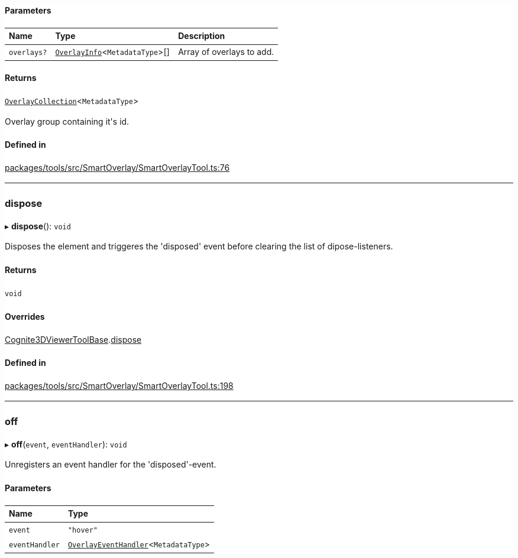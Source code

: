 #### Parameters

| Name | Type | Description |
| :------ | :------ | :------ |
| `overlays?` | [`OverlayInfo`](../modules/cognite_reveal.md#overlayinfo)\<`MetadataType`\>[] | Array of overlays to add. |

#### Returns

[`OverlayCollection`](../interfaces/cognite_reveal.OverlayCollection.md)\<`MetadataType`\>

Overlay group containing it's id.

#### Defined in

[packages/tools/src/SmartOverlay/SmartOverlayTool.ts:76](https://github.com/cognitedata/reveal/blob/e9e26d38/viewer/packages/tools/src/SmartOverlay/SmartOverlayTool.ts#L76)

___

### dispose

▸ **dispose**(): `void`

Disposes the element and triggeres the 'disposed' event before clearing the list
of dipose-listeners.

#### Returns

`void`

#### Overrides

[Cognite3DViewerToolBase](cognite_reveal_tools.Cognite3DViewerToolBase.md).[dispose](cognite_reveal_tools.Cognite3DViewerToolBase.md#dispose)

#### Defined in

[packages/tools/src/SmartOverlay/SmartOverlayTool.ts:198](https://github.com/cognitedata/reveal/blob/e9e26d38/viewer/packages/tools/src/SmartOverlay/SmartOverlayTool.ts#L198)

___

### off

▸ **off**(`event`, `eventHandler`): `void`

Unregisters an event handler for the 'disposed'-event.

#### Parameters

| Name | Type |
| :------ | :------ |
| `event` | ``"hover"`` |
| `eventHandler` | [`OverlayEventHandler`](../modules/cognite_reveal_tools.md#overlayeventhandler)\<`MetadataType`\> |

